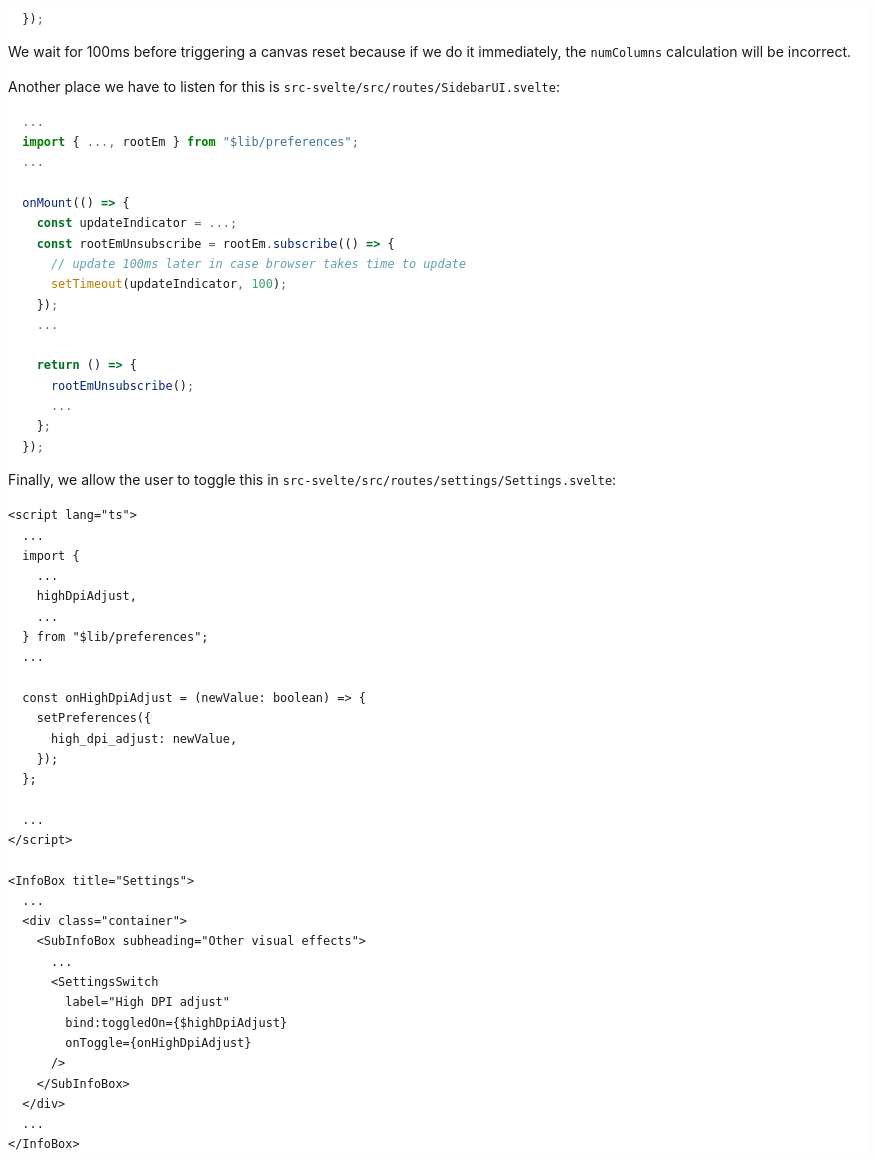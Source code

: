 ```ts
  });
```

We wait for 100ms before triggering a canvas reset because if we do it immediately, the `numColumns` calculation will be incorrect.

Another place we have to listen for this is `src-svelte/src/routes/SidebarUI.svelte`:

```ts
  ...
  import { ..., rootEm } from "$lib/preferences";
  ...

  onMount(() => {
    const updateIndicator = ...;
    const rootEmUnsubscribe = rootEm.subscribe(() => {
      // update 100ms later in case browser takes time to update
      setTimeout(updateIndicator, 100);
    });
    ...

    return () => {
      rootEmUnsubscribe();
      ...
    };
  });
```

Finally, we allow the user to toggle this in `src-svelte/src/routes/settings/Settings.svelte`:

```svelte
<script lang="ts">
  ...
  import {
    ...
    highDpiAdjust,
    ...
  } from "$lib/preferences";
  ...

  const onHighDpiAdjust = (newValue: boolean) => {
    setPreferences({
      high_dpi_adjust: newValue,
    });
  };

  ...
</script>

<InfoBox title="Settings">
  ...
  <div class="container">
    <SubInfoBox subheading="Other visual effects">
      ...
      <SettingsSwitch
        label="High DPI adjust"
        bind:toggledOn={$highDpiAdjust}
        onToggle={onHighDpiAdjust}
      />
    </SubInfoBox>
  </div>
  ...
</InfoBox>
```
